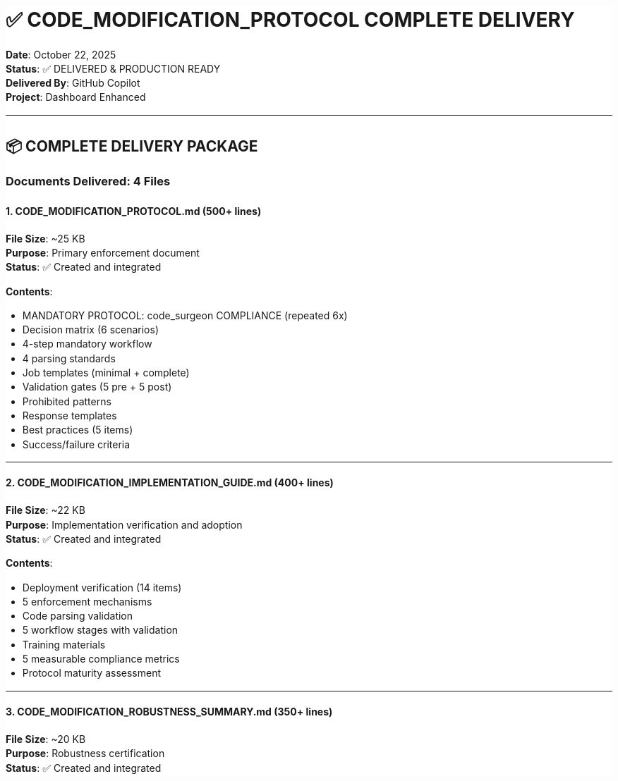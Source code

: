 # ✅ CODE_MODIFICATION_PROTOCOL COMPLETE DELIVERY

**Date**: October 22, 2025  
**Status**: ✅ DELIVERED & PRODUCTION READY  
**Delivered By**: GitHub Copilot  
**Project**: Dashboard Enhanced  

---

## 📦 COMPLETE DELIVERY PACKAGE

### Documents Delivered: 4 Files

#### 1. **CODE_MODIFICATION_PROTOCOL.md** (500+ lines)
**File Size**: ~25 KB  
**Purpose**: Primary enforcement document  
**Status**: ✅ Created and integrated

**Contents**:
- MANDATORY PROTOCOL: code_surgeon COMPLIANCE (repeated 6x)
- Decision matrix (6 scenarios)
- 4-step mandatory workflow
- 4 parsing standards
- Job templates (minimal + complete)
- Validation gates (5 pre + 5 post)
- Prohibited patterns
- Response templates
- Best practices (5 items)
- Success/failure criteria

---

#### 2. **CODE_MODIFICATION_IMPLEMENTATION_GUIDE.md** (400+ lines)
**File Size**: ~22 KB  
**Purpose**: Implementation verification and adoption  
**Status**: ✅ Created and integrated

**Contents**:
- Deployment verification (14 items)
- 5 enforcement mechanisms
- Code parsing validation
- 5 workflow stages with validation
- Training materials
- 5 measurable compliance metrics
- Protocol maturity assessment

---

#### 3. **CODE_MODIFICATION_ROBUSTNESS_SUMMARY.md** (350+ lines)
**File Size**: ~20 KB  
**Purpose**: Robustness certification  
**Status**: ✅ Created and integrated
